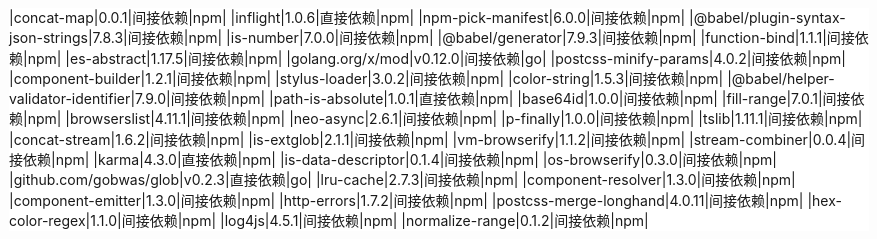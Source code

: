 |concat-map|0.0.1|间接依赖|npm|
|inflight|1.0.6|直接依赖|npm|
|npm-pick-manifest|6.0.0|间接依赖|npm|
|@babel/plugin-syntax-json-strings|7.8.3|间接依赖|npm|
|is-number|7.0.0|间接依赖|npm|
|@babel/generator|7.9.3|间接依赖|npm|
|function-bind|1.1.1|间接依赖|npm|
|es-abstract|1.17.5|间接依赖|npm|
|golang.org/x/mod|v0.12.0|间接依赖|go|
|postcss-minify-params|4.0.2|间接依赖|npm|
|component-builder|1.2.1|间接依赖|npm|
|stylus-loader|3.0.2|间接依赖|npm|
|color-string|1.5.3|间接依赖|npm|
|@babel/helper-validator-identifier|7.9.0|间接依赖|npm|
|path-is-absolute|1.0.1|直接依赖|npm|
|base64id|1.0.0|间接依赖|npm|
|fill-range|7.0.1|间接依赖|npm|
|browserslist|4.11.1|间接依赖|npm|
|neo-async|2.6.1|间接依赖|npm|
|p-finally|1.0.0|间接依赖|npm|
|tslib|1.11.1|间接依赖|npm|
|concat-stream|1.6.2|间接依赖|npm|
|is-extglob|2.1.1|间接依赖|npm|
|vm-browserify|1.1.2|间接依赖|npm|
|stream-combiner|0.0.4|间接依赖|npm|
|karma|4.3.0|直接依赖|npm|
|is-data-descriptor|0.1.4|间接依赖|npm|
|os-browserify|0.3.0|间接依赖|npm|
|github.com/gobwas/glob|v0.2.3|直接依赖|go|
|lru-cache|2.7.3|间接依赖|npm|
|component-resolver|1.3.0|间接依赖|npm|
|component-emitter|1.3.0|间接依赖|npm|
|http-errors|1.7.2|间接依赖|npm|
|postcss-merge-longhand|4.0.11|间接依赖|npm|
|hex-color-regex|1.1.0|间接依赖|npm|
|log4js|4.5.1|间接依赖|npm|
|normalize-range|0.1.2|间接依赖|npm|